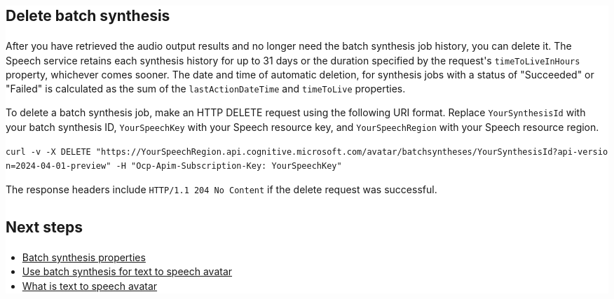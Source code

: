 ## Delete batch synthesis

After you have retrieved the audio output results and no longer need the batch synthesis job history, you can delete it. The Speech service retains each synthesis history for up to 31 days or the duration specified by the request's `timeToLiveInHours` property, whichever comes sooner. The date and time of automatic deletion, for synthesis jobs with a status of "Succeeded" or "Failed" is calculated as the sum of the `lastActionDateTime` and `timeToLive` properties.

To delete a batch synthesis job, make an HTTP DELETE request using the following URI format. Replace `YourSynthesisId` with your batch synthesis ID, `YourSpeechKey` with your Speech resource key, and `YourSpeechRegion` with your Speech resource region.

```azurecli-interactive
curl -v -X DELETE "https://YourSpeechRegion.api.cognitive.microsoft.com/avatar/batchsyntheses/YourSynthesisId?api-version=2024-04-01-preview" -H "Ocp-Apim-Subscription-Key: YourSpeechKey"
```

The response headers include `HTTP/1.1 204 No Content` if the delete request was successful.

## Next steps

* [Batch synthesis properties](./batch-synthesis-avatar-properties.md)
* [Use batch synthesis for text to speech avatar](./batch-synthesis-avatar.md)
* [What is text to speech avatar](what-is-text-to-speech-avatar.md)
